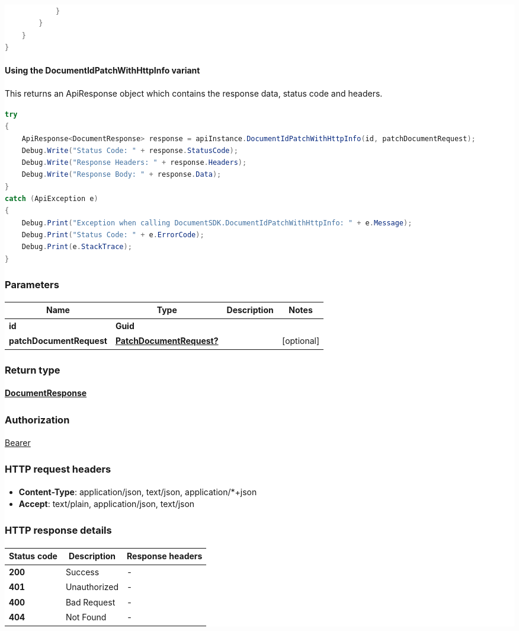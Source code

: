 ```csharp
            }
        }
    }
}
```

#### Using the DocumentIdPatchWithHttpInfo variant
This returns an ApiResponse object which contains the response data, status code and headers.

```csharp
try
{
    ApiResponse<DocumentResponse> response = apiInstance.DocumentIdPatchWithHttpInfo(id, patchDocumentRequest);
    Debug.Write("Status Code: " + response.StatusCode);
    Debug.Write("Response Headers: " + response.Headers);
    Debug.Write("Response Body: " + response.Data);
}
catch (ApiException e)
{
    Debug.Print("Exception when calling DocumentSDK.DocumentIdPatchWithHttpInfo: " + e.Message);
    Debug.Print("Status Code: " + e.ErrorCode);
    Debug.Print(e.StackTrace);
}
```

### Parameters

| Name | Type | Description | Notes |
|------|------|-------------|-------|
| **id** | **Guid** |  |  |
| **patchDocumentRequest** | [**PatchDocumentRequest?**](PatchDocumentRequest?.md) |  | [optional]  |

### Return type

[**DocumentResponse**](DocumentResponse.md)

### Authorization

[Bearer](../README.md#Bearer)

### HTTP request headers

 - **Content-Type**: application/json, text/json, application/*+json
 - **Accept**: text/plain, application/json, text/json


### HTTP response details
| Status code | Description | Response headers |
|-------------|-------------|------------------|
| **200** | Success |  -  |
| **401** | Unauthorized |  -  |
| **400** | Bad Request |  -  |
| **404** | Not Found |  -  |
